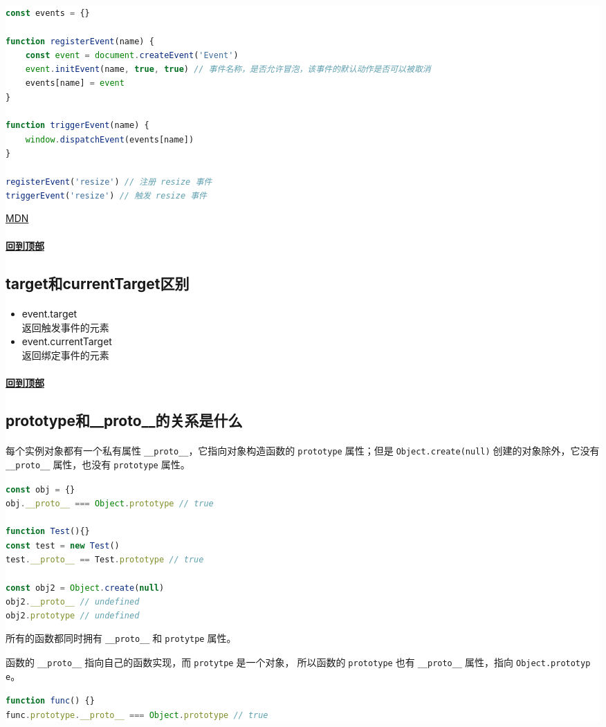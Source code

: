 ```js
const events = {}

function registerEvent(name) {
    const event = document.createEvent('Event')
    event.initEvent(name, true, true) // 事件名称，是否允许冒泡，该事件的默认动作是否可以被取消
    events[name] = event
}

function triggerEvent(name) {
    window.dispatchEvent(events[name])
}

registerEvent('resize') // 注册 resize 事件
triggerEvent('resize') // 触发 resize 事件
```

[MDN](https://developer.mozilla.org/zh-CN/docs/Web/Guide/Events/Creating_and_triggering_events)

#### [回到顶部](#JavaScript)

## target和currentTarget区别
* event.target<br>
返回触发事件的元素
* event.currentTarget<br>
返回绑定事件的元素

#### [回到顶部](#JavaScript)

## prototype和__proto__的关系是什么
每个实例对象都有一个私有属性 `__proto__`，它指向对象构造函数的 `prototype` 属性；但是 `Object.create(null)` 创建的对象除外，它没有 `__proto__` 属性，也没有 `prototype` 属性。
```js
const obj = {}
obj.__proto__ === Object.prototype // true

function Test(){}
const test = new Test()
test.__proto__ == Test.prototype // true

const obj2 = Object.create(null)
obj2.__proto__ // undefined
obj2.prototype // undefined
```

所有的函数都同时拥有 `__proto__` 和 `protytpe` 属性。

函数的 `__proto__` 指向自己的函数实现，而 `protytpe` 是一个对象， 所以函数的 `prototype` 也有 `__proto__` 属性，指向 `Object.prototype`。
```js
function func() {}
func.prototype.__proto__ === Object.prototype // true
```
